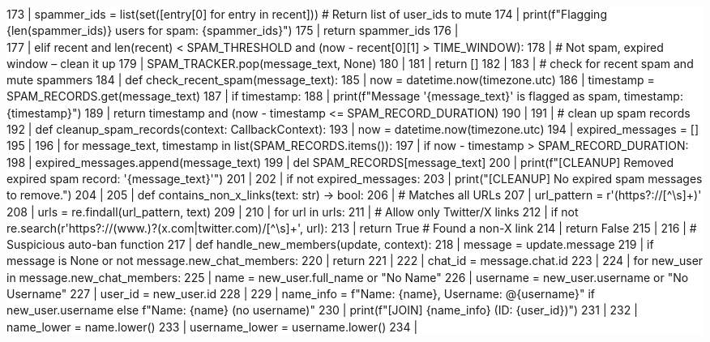 173 |         spammer_ids = list(set([entry[0] for entry in recent])) # Return list of user_ids to mute
174 |         print(f"Flagging {len(spammer_ids)} users for spam: {spammer_ids}") 
175 |         return spammer_ids
176 |     
177 |     elif recent and len(recent) < SPAM_THRESHOLD and (now - recent[0][1] > TIME_WINDOW):
178 |         # Not spam, expired window – clean it up
179 |         SPAM_TRACKER.pop(message_text, None)
180 | 
181 |     return []
182 | 
183 | # check for recent spam and mute spammers
184 | def check_recent_spam(message_text):
185 |     now = datetime.now(timezone.utc)
186 |     timestamp = SPAM_RECORDS.get(message_text)
187 |     if timestamp:
188 |         print(f"Message '{message_text}' is flagged as spam, timestamp: {timestamp}")
189 |     return timestamp and (now - timestamp <= SPAM_RECORD_DURATION)
190 | 
191 | # clean up spam records
192 | def cleanup_spam_records(context: CallbackContext):
193 |     now = datetime.now(timezone.utc)
194 |     expired_messages = []
195 | 
196 |     for message_text, timestamp in list(SPAM_RECORDS.items()):
197 |         if now - timestamp > SPAM_RECORD_DURATION:
198 |             expired_messages.append(message_text)
199 |             del SPAM_RECORDS[message_text]
200 |             print(f"[CLEANUP] Removed expired spam record: '{message_text}'")
201 | 
202 |     if not expired_messages:
203 |         print("[CLEANUP] No expired spam messages to remove.")
204 | 
205 | def contains_non_x_links(text: str) -> bool:
206 |     # Matches all URLs
207 |     url_pattern = r'(https?://[^\s]+)'
208 |     urls = re.findall(url_pattern, text)
209 | 
210 |     for url in urls:
211 |         # Allow only Twitter/X links
212 |         if not re.search(r'https?://(www\.)?(x\.com|twitter\.com)/[^\s]+', url):
213 |             return True  # Found a non-X link
214 |     return False
215 | 
216 | # Suspicious auto-ban function
217 | def handle_new_members(update, context):
218 |     message = update.message
219 |     if message is None or not message.new_chat_members:
220 |         return
221 | 
222 |     chat_id = message.chat.id
223 | 
224 |     for new_user in message.new_chat_members:
225 |         name = new_user.full_name or "No Name"
226 |         username = new_user.username or "No Username"
227 |         user_id = new_user.id
228 | 
229 |         name_info = f"Name: {name}, Username: @{username}" if new_user.username else f"Name: {name} (no username)"
230 |         print(f"[JOIN] {name_info} (ID: {user_id})")
231 | 
232 |         name_lower = name.lower()
233 |         username_lower = username.lower()
234 | 